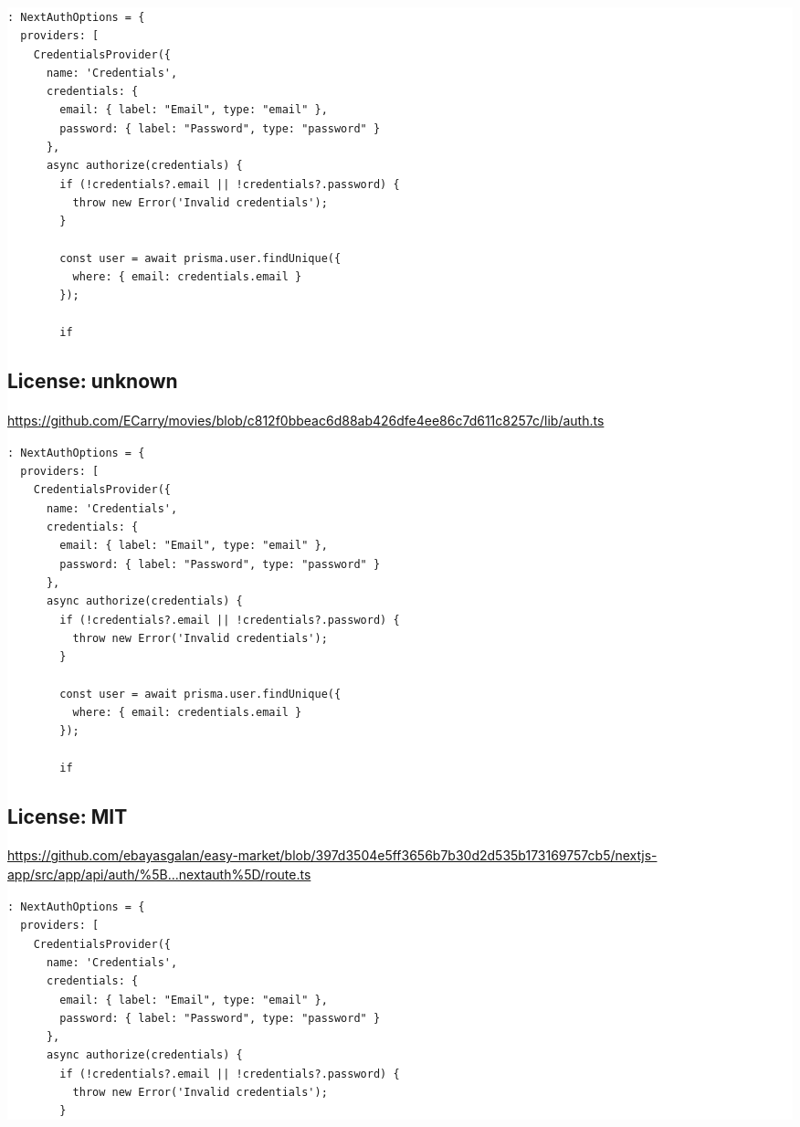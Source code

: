 ```
: NextAuthOptions = {
  providers: [
    CredentialsProvider({
      name: 'Credentials',
      credentials: {
        email: { label: "Email", type: "email" },
        password: { label: "Password", type: "password" }
      },
      async authorize(credentials) {
        if (!credentials?.email || !credentials?.password) {
          throw new Error('Invalid credentials');
        }

        const user = await prisma.user.findUnique({
          where: { email: credentials.email }
        });

        if
```


## License: unknown
https://github.com/ECarry/movies/blob/c812f0bbeac6d88ab426dfe4ee86c7d611c8257c/lib/auth.ts

```
: NextAuthOptions = {
  providers: [
    CredentialsProvider({
      name: 'Credentials',
      credentials: {
        email: { label: "Email", type: "email" },
        password: { label: "Password", type: "password" }
      },
      async authorize(credentials) {
        if (!credentials?.email || !credentials?.password) {
          throw new Error('Invalid credentials');
        }

        const user = await prisma.user.findUnique({
          where: { email: credentials.email }
        });

        if
```


## License: MIT
https://github.com/ebayasgalan/easy-market/blob/397d3504e5ff3656b7b30d2d535b173169757cb5/nextjs-app/src/app/api/auth/%5B...nextauth%5D/route.ts

```
: NextAuthOptions = {
  providers: [
    CredentialsProvider({
      name: 'Credentials',
      credentials: {
        email: { label: "Email", type: "email" },
        password: { label: "Password", type: "password" }
      },
      async authorize(credentials) {
        if (!credentials?.email || !credentials?.password) {
          throw new Error('Invalid credentials');
        }

```